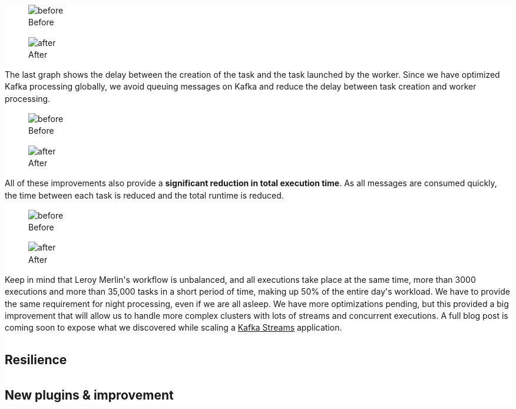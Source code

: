 
<figure class="figure" style="width: 48%">
  <img class="figure-img img-fluid rounded" src="./2022-03-14-kestra-0.4.0/lag-before.png" alt="before" />
  <figcaption class="figure-caption text-center">Before</figcaption>
</figure>

<figure class="figure" style="width: 48%">
  <img class="figure-img img-fluid rounded" src="./2022-03-14-kestra-0.4.0/lag-after.png" alt="after" />
  <figcaption class="figure-caption text-center">After</figcaption>
</figure>

The last graph shows the delay between the creation of the task and the task launched by the worker. Since we have optimized Kafka processing globally, we avoid queuing messages on Kafka and reduce the delay between task creation and worker processing.

<figure class="figure" style="width: 48%">
  <img class="figure-img img-fluid rounded" src="./2022-03-14-kestra-0.4.0/queue-before.png" alt="before" />
  <figcaption class="figure-caption text-center">Before</figcaption>
</figure>

<figure class="figure" style="width: 48%">
  <img class="figure-img img-fluid rounded" src="./2022-03-14-kestra-0.4.0/queue-after.png" alt="after" />
  <figcaption class="figure-caption text-center">After</figcaption>
</figure>

All of these improvements also provide a **significant reduction in total execution time**. As all messages are consumed quickly, the time between each task is reduced and the total runtime is reduced.

<figure class="figure" style="width: 48%">
  <img class="figure-img img-fluid rounded" src="./2022-03-14-kestra-0.4.0/executor-duration-before.png" alt="before" />
  <figcaption class="figure-caption text-center">Before</figcaption>
</figure>

<figure class="figure" style="width: 48%">
  <img class="figure-img img-fluid rounded" src="./2022-03-14-kestra-0.4.0/executor-duration-after.png" alt="after" />
  <figcaption class="figure-caption text-center">After</figcaption>
</figure>

Keep in mind that Leroy Merlin's workflow is unbalanced, and all executions take place at the same time, more than 3000 executions and more than 35,000 tasks in a short period of time, making up 50% of the entire day's workload. We have to provide the same requirement for night processing, even if we are all asleep.
We have more optimizations pending, but this provided a big improvement that will allow us to handle more complex clusters with lots of streams and concurrent executions. A full blog post is coming soon to expose what we discovered while scaling a [Kafka Streams](https://kafka.apache.org/documentation/streams/) application.

## Resilience

## New plugins & improvement
